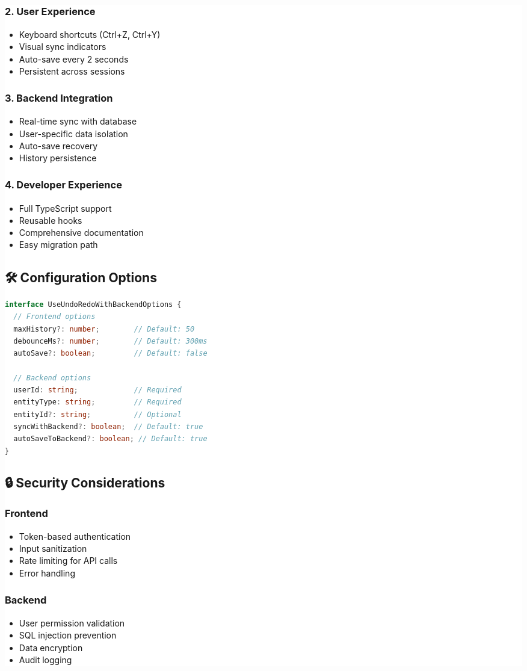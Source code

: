 ### 2. **User Experience**
- Keyboard shortcuts (Ctrl+Z, Ctrl+Y)
- Visual sync indicators
- Auto-save every 2 seconds
- Persistent across sessions

### 3. **Backend Integration**
- Real-time sync with database
- User-specific data isolation
- Auto-save recovery
- History persistence

### 4. **Developer Experience**
- Full TypeScript support
- Reusable hooks
- Comprehensive documentation
- Easy migration path

## 🛠️ Configuration Options

```typescript
interface UseUndoRedoWithBackendOptions {
  // Frontend options
  maxHistory?: number;        // Default: 50
  debounceMs?: number;        // Default: 300ms
  autoSave?: boolean;         // Default: false
  
  // Backend options
  userId: string;             // Required
  entityType: string;         // Required
  entityId?: string;          // Optional
  syncWithBackend?: boolean;  // Default: true
  autoSaveToBackend?: boolean; // Default: true
}
```

## 🔒 Security Considerations

### Frontend
- Token-based authentication
- Input sanitization
- Rate limiting for API calls
- Error handling

### Backend
- User permission validation
- SQL injection prevention
- Data encryption
- Audit logging
